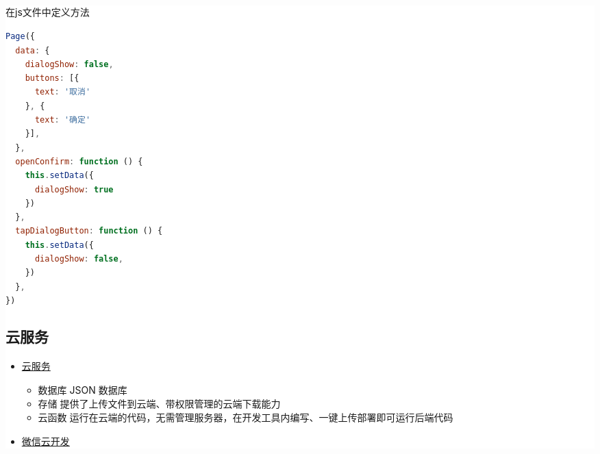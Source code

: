 在js文件中定义方法

```js
Page({
  data: {
    dialogShow: false,
    buttons: [{
      text: '取消'
    }, {
      text: '确定'
    }],
  },
  openConfirm: function () {
    this.setData({
      dialogShow: true
    })
  },
  tapDialogButton: function () {
    this.setData({
      dialogShow: false,
    })
  },
})
```

## 云服务


- [云服务](https://developers.weixin.qq.com/miniprogram/dev/wxcloud/quick-start/miniprogram.html)
  - 数据库 JSON 数据库
  - 存储 提供了上传文件到云端、带权限管理的云端下载能力
  - 云函数 运行在云端的代码，无需管理服务器，在开发工具内编写、一键上传部署即可运行后端代码


- [微信云开发](https://cloud.weixin.qq.com/cloudbase)